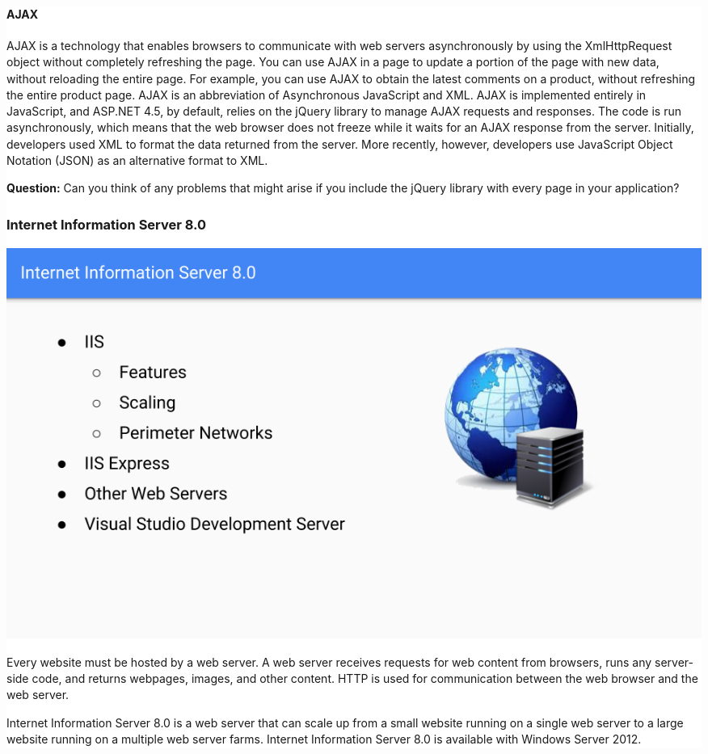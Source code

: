 #### AJAX

AJAX is a technology that enables browsers to communicate with web servers asynchronously by using the XmlHttpRequest object without completely refreshing the page. You can use AJAX in a page to update a portion of the page with new data, without reloading the entire page. For example, you can use AJAX to obtain the latest comments on a product, without refreshing the entire product page.
AJAX is an abbreviation of Asynchronous JavaScript and XML. AJAX is implemented entirely in JavaScript, and ASP.NET 4.5, by default, relies on the jQuery library to manage AJAX requests and responses. The code is run asynchronously, which means that the web browser does not freeze while it waits for an AJAX response from the server. Initially, developers used XML to format the data returned from the server. More recently, however, developers use JavaScript Object Notation (JSON) as an alternative format to XML.

**Question:** Can you think of any problems that might arise if you include the jQuery library with every page in your application?

### Internet Information Server 8.0

![](image/module1/4.png)

Every website must be hosted by a web server. A web server receives requests for web content from browsers, runs any server-side code, and returns webpages, images, and other content. HTTP is used for communication between the web browser and the web server.

Internet Information Server 8.0 is a web server that can scale up from a small website running on a single web server to a large website running on a multiple web server farms. Internet Information Server 8.0 is available with Windows Server 2012.

